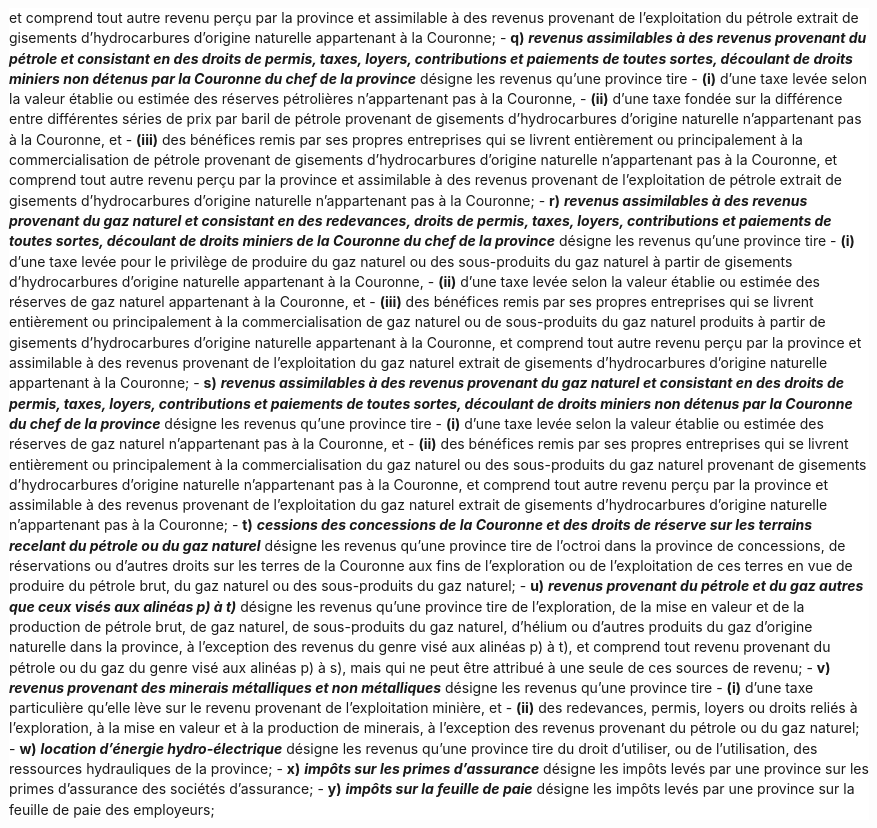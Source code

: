 et comprend tout autre revenu perçu par la province et assimilable à des revenus provenant de l’exploitation du pétrole extrait de gisements d’hydrocarbures d’origine naturelle appartenant à la Couronne;
	- **q)** ***revenus assimilables à des revenus provenant du pétrole et consistant en des droits de permis, taxes, loyers, contributions et paiements de toutes sortes, découlant de droits miniers non détenus par la Couronne du chef de la province*** désigne les revenus qu’une province tire
		- **(i)** d’une taxe levée selon la valeur établie ou estimée des réserves pétrolières n’appartenant pas à la Couronne,
		- **(ii)** d’une taxe fondée sur la différence entre différentes séries de prix par baril de pétrole provenant de gisements d’hydrocarbures d’origine naturelle n’appartenant pas à la Couronne, et
		- **(iii)** des bénéfices remis par ses propres entreprises qui se livrent entièrement ou principalement à la commercialisation de pétrole provenant de gisements d’hydrocarbures d’origine naturelle n’appartenant pas à la Couronne,
et comprend tout autre revenu perçu par la province et assimilable à des revenus provenant de l’exploitation de pétrole extrait de gisements d’hydrocarbures d’origine naturelle n’appartenant pas à la Couronne;
	- **r)** ***revenus assimilables à des revenus provenant du gaz naturel et consistant en des redevances, droits de permis, taxes, loyers, contributions et paiements de toutes sortes, découlant de droits miniers de la Couronne du chef de la province*** désigne les revenus qu’une province tire
		- **(i)** d’une taxe levée pour le privilège de produire du gaz naturel ou des sous-produits du gaz naturel à partir de gisements d’hydrocarbures d’origine naturelle appartenant à la Couronne,
		- **(ii)** d’une taxe levée selon la valeur établie ou estimée des réserves de gaz naturel appartenant à la Couronne, et
		- **(iii)** des bénéfices remis par ses propres entreprises qui se livrent entièrement ou principalement à la commercialisation de gaz naturel ou de sous-produits du gaz naturel produits à partir de gisements d’hydrocarbures d’origine naturelle appartenant à la Couronne,
et comprend tout autre revenu perçu par la province et assimilable à des revenus provenant de l’exploitation du gaz naturel extrait de gisements d’hydrocarbures d’origine naturelle appartenant à la Couronne;
	- **s)** ***revenus assimilables à des revenus provenant du gaz naturel et consistant en des droits de permis, taxes, loyers, contributions et paiements de toutes sortes, découlant de droits miniers non détenus par la Couronne du chef de la province*** désigne les revenus qu’une province tire
		- **(i)** d’une taxe levée selon la valeur établie ou estimée des réserves de gaz naturel n’appartenant pas à la Couronne, et
		- **(ii)** des bénéfices remis par ses propres entreprises qui se livrent entièrement ou principalement à la commercialisation du gaz naturel ou des sous-produits du gaz naturel provenant de gisements d’hydrocarbures d’origine naturelle n’appartenant pas à la Couronne,
et comprend tout autre revenu perçu par la province et assimilable à des revenus provenant de l’exploitation du gaz naturel extrait de gisements d’hydrocarbures d’origine naturelle n’appartenant pas à la Couronne;
	- **t)** ***cessions des concessions de la Couronne et des droits de réserve sur les terrains recelant du pétrole ou du gaz naturel*** désigne les revenus qu’une province tire de l’octroi dans la province de concessions, de réservations ou d’autres droits sur les terres de la Couronne aux fins de l’exploration ou de l’exploitation de ces terres en vue de produire du pétrole brut, du gaz naturel ou des sous-produits du gaz naturel;
	- **u)** ***revenus provenant du pétrole et du gaz autres que ceux visés aux alinéas p) à t)*** désigne les revenus qu’une province tire de l’exploration, de la mise en valeur et de la production de pétrole brut, de gaz naturel, de sous-produits du gaz naturel, d’hélium ou d’autres produits du gaz d’origine naturelle dans la province, à l’exception des revenus du genre visé aux alinéas p) à t), et comprend tout revenu provenant du pétrole ou du gaz du genre visé aux alinéas p) à s), mais qui ne peut être attribué à une seule de ces sources de revenu;
	- **v)** ***revenus provenant des minerais métalliques et non métalliques*** désigne les revenus qu’une province tire
		- **(i)** d’une taxe particulière qu’elle lève sur le revenu provenant de l’exploitation minière, et
		- **(ii)** des redevances, permis, loyers ou droits reliés à l’exploration, à la mise en valeur et à la production de minerais,
à l’exception des revenus provenant du pétrole ou du gaz naturel;
	- **w)** ***location d’énergie hydro-électrique*** désigne les revenus qu’une province tire du droit d’utiliser, ou de l’utilisation, des ressources hydrauliques de la province;
	- **x)** ***impôts sur les primes d’assurance*** désigne les impôts levés par une province sur les primes d’assurance des sociétés d’assurance;
	- **y)** ***impôts sur la feuille de paie*** désigne les impôts levés par une province sur la feuille de paie des employeurs;